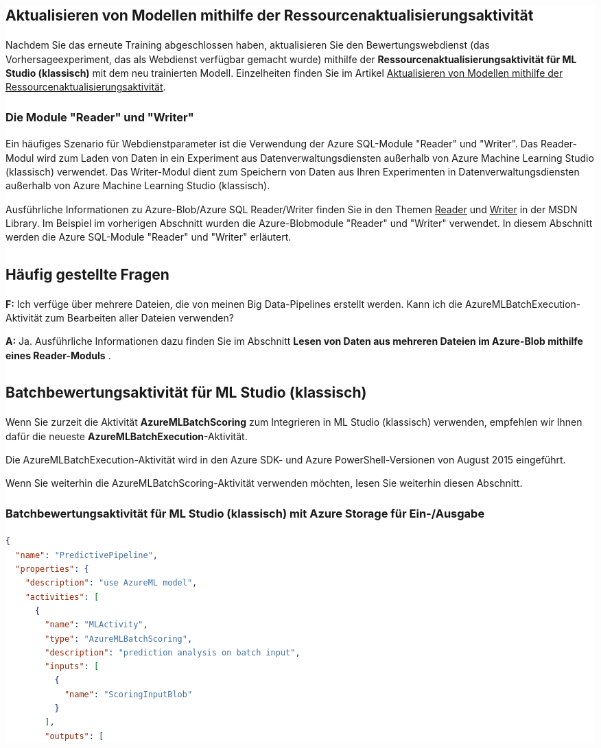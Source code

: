 
## <a name="updating-models-using-update-resource-activity"></a>Aktualisieren von Modellen mithilfe der Ressourcenaktualisierungsaktivität
Nachdem Sie das erneute Training abgeschlossen haben, aktualisieren Sie den Bewertungswebdienst (das Vorhersageexperiment, das als Webdienst verfügbar gemacht wurde) mithilfe der **Ressourcenaktualisierungsaktivität für ML Studio (klassisch)** mit dem neu trainierten Modell. Einzelheiten finden Sie im Artikel [Aktualisieren von Modellen mithilfe der Ressourcenaktualisierungsaktivität](data-factory-azure-ml-update-resource-activity.md).

### <a name="reader-and-writer-modules"></a>Die Module "Reader" und "Writer"
Ein häufiges Szenario für Webdienstparameter ist die Verwendung der Azure SQL-Module "Reader" und "Writer". Das Reader-Modul wird zum Laden von Daten in ein Experiment aus Datenverwaltungsdiensten außerhalb von Azure Machine Learning Studio (klassisch) verwendet. Das Writer-Modul dient zum Speichern von Daten aus Ihren Experimenten in Datenverwaltungsdiensten außerhalb von Azure Machine Learning Studio (klassisch).

Ausführliche Informationen zu Azure-Blob/Azure SQL Reader/Writer finden Sie in den Themen [Reader](/azure/machine-learning/studio-module-reference/import-data) und [Writer](/azure/machine-learning/studio-module-reference/export-data) in der MSDN Library. Im Beispiel im vorherigen Abschnitt wurden die Azure-Blobmodule "Reader" und "Writer" verwendet. In diesem Abschnitt werden die Azure SQL-Module "Reader" und "Writer" erläutert.

## <a name="frequently-asked-questions"></a>Häufig gestellte Fragen
**F:** Ich verfüge über mehrere Dateien, die von meinen Big Data-Pipelines erstellt werden. Kann ich die AzureMLBatchExecution-Aktivität zum Bearbeiten aller Dateien verwenden?

**A:** Ja. Ausführliche Informationen dazu finden Sie im Abschnitt **Lesen von Daten aus mehreren Dateien im Azure-Blob mithilfe eines Reader-Moduls** .

## <a name="ml-studio-classic-batch-scoring-activity"></a>Batchbewertungsaktivität für ML Studio (klassisch)
Wenn Sie zurzeit die Aktivität **AzureMLBatchScoring** zum Integrieren in ML Studio (klassisch) verwenden, empfehlen wir Ihnen dafür die neueste **AzureMLBatchExecution**-Aktivität.

Die AzureMLBatchExecution-Aktivität wird in den Azure SDK- und Azure PowerShell-Versionen von August 2015 eingeführt.

Wenn Sie weiterhin die AzureMLBatchScoring-Aktivität verwenden möchten, lesen Sie weiterhin diesen Abschnitt.

### <a name="ml-studio-classic-batch-scoring-activity-using-azure-storage-for-inputoutput"></a>Batchbewertungsaktivität für ML Studio (klassisch) mit Azure Storage für Ein-/Ausgabe

```JSON
{
  "name": "PredictivePipeline",
  "properties": {
    "description": "use AzureML model",
    "activities": [
      {
        "name": "MLActivity",
        "type": "AzureMLBatchScoring",
        "description": "prediction analysis on batch input",
        "inputs": [
          {
            "name": "ScoringInputBlob"
          }
        ],
        "outputs": [
```